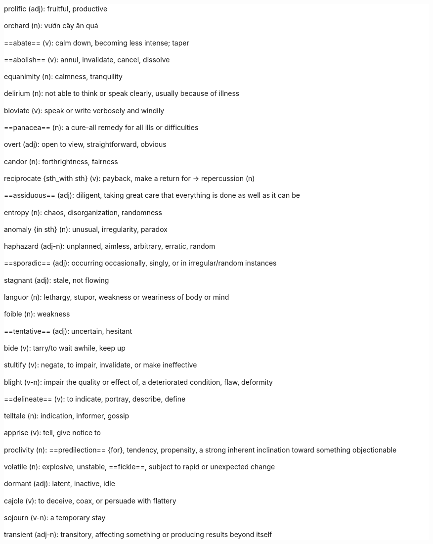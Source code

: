 prolific (adj): fruitful, productive 

orchard (n): vườn cây ăn quả

==abate== (v): calm down, becoming less intense; taper

==abolish== (v): annul, invalidate, cancel, dissolve

equanimity (n): calmness, tranquility

delirium (n): not able to think or speak clearly, usually because of illness

bloviate (v): speak or write verbosely and windily

==panacea== (n): a cure-all remedy for all ills or difficulties

overt (adj): open to view, straightforward, obvious

candor (n): forthrightness, fairness

reciprocate {sth_with sth} (v): payback, make a return for → repercussion (n)

==assiduous== (adj): diligent, taking great care that everything is done as well as it can be

entropy (n): chaos, disorganization, randomness

anomaly {in sth} (n): unusual, irregularity, paradox

haphazard (adj-n): unplanned, aimless, arbitrary, erratic, random

==sporadic== (adj): occurring occasionally, singly, or in irregular/random instances

stagnant (adj): stale, not flowing

languor (n): lethargy, stupor, weakness or weariness of body or mind

foible (n): weakness

==tentative== (adj): uncertain, hesitant

bide (v): tarry/to wait awhile, keep up

stultify (v): negate, to impair, invalidate, or make ineffective

blight (v-n): impair the quality or effect of, a deteriorated condition, flaw, deformity

==delineate== (v): to indicate, portray, describe, define

telltale (n): indication, informer, gossip

apprise (v): tell, give notice to

proclivity (n): ==predilection== {for}, tendency, propensity, a strong inherent inclination toward something objectionable

volatile <val-adal> (n): explosive, unstable, ==fickle==, subject to rapid or unexpected change

dormant (adj): latent, inactive, idle

cajole (v): to deceive, coax, or persuade with flattery

sojourn (v-n): a temporary stay

transient (adj-n): transitory, affecting something or producing results beyond itself
